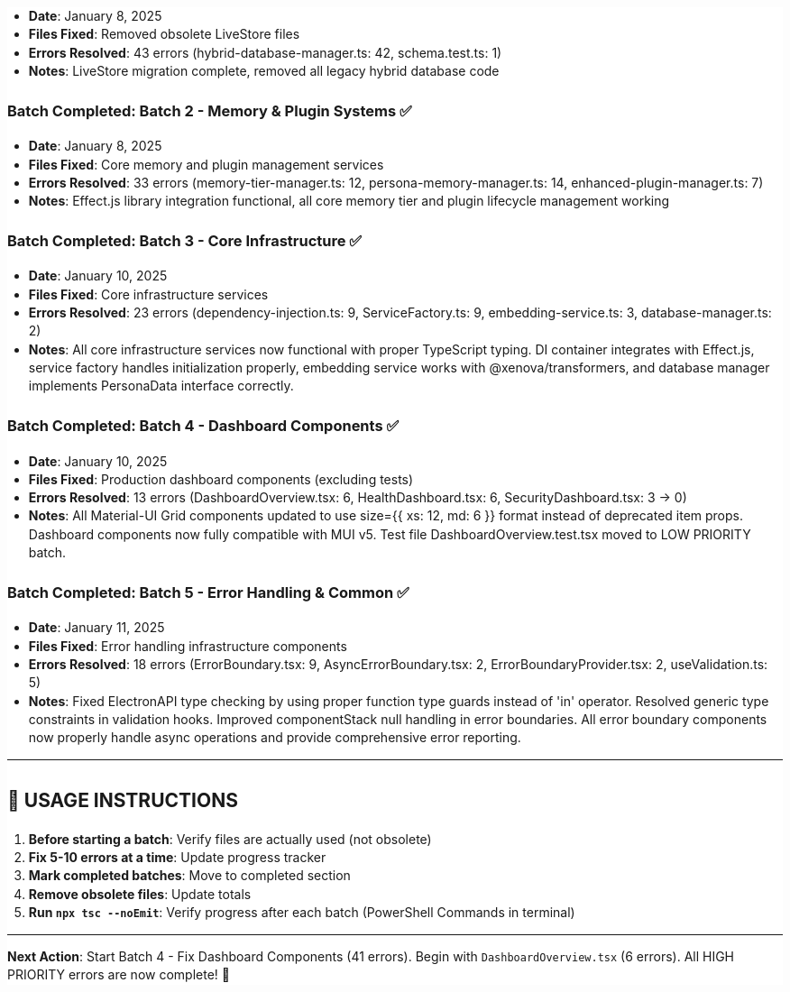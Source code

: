 - **Date**: January 8, 2025
- **Files Fixed**: Removed obsolete LiveStore files
- **Errors Resolved**: 43 errors (hybrid-database-manager.ts: 42, schema.test.ts: 1)
- **Notes**: LiveStore migration complete, removed all legacy hybrid database code

### **Batch Completed: Batch 2 - Memory & Plugin Systems ✅**

- **Date**: January 8, 2025
- **Files Fixed**: Core memory and plugin management services
- **Errors Resolved**: 33 errors (memory-tier-manager.ts: 12, persona-memory-manager.ts: 14, enhanced-plugin-manager.ts: 7)
- **Notes**: Effect.js library integration functional, all core memory tier and plugin lifecycle management working

### **Batch Completed: Batch 3 - Core Infrastructure ✅**

- **Date**: January 10, 2025
- **Files Fixed**: Core infrastructure services
- **Errors Resolved**: 23 errors (dependency-injection.ts: 9, ServiceFactory.ts: 9, embedding-service.ts: 3, database-manager.ts: 2)
- **Notes**: All core infrastructure services now functional with proper TypeScript typing. DI container integrates with Effect.js, service factory handles initialization properly, embedding service works with @xenova/transformers, and database manager implements PersonaData interface correctly.

### **Batch Completed: Batch 4 - Dashboard Components ✅**

- **Date**: January 10, 2025
- **Files Fixed**: Production dashboard components (excluding tests)
- **Errors Resolved**: 13 errors (DashboardOverview.tsx: 6, HealthDashboard.tsx: 6, SecurityDashboard.tsx: 3 → 0)
- **Notes**: All Material-UI Grid components updated to use size={{ xs: 12, md: 6 }} format instead of deprecated item props. Dashboard components now fully compatible with MUI v5. Test file DashboardOverview.test.tsx moved to LOW PRIORITY batch.

### **Batch Completed: Batch 5 - Error Handling & Common ✅**

- **Date**: January 11, 2025
- **Files Fixed**: Error handling infrastructure components
- **Errors Resolved**: 18 errors (ErrorBoundary.tsx: 9, AsyncErrorBoundary.tsx: 2, ErrorBoundaryProvider.tsx: 2, useValidation.ts: 5)
- **Notes**: Fixed ElectronAPI type checking by using proper function type guards instead of 'in' operator. Resolved generic type constraints in validation hooks. Improved componentStack null handling in error boundaries. All error boundary components now properly handle async operations and provide comprehensive error reporting.

---

## 📝 **USAGE INSTRUCTIONS**

1. **Before starting a batch**: Verify files are actually used (not obsolete)
2. **Fix 5-10 errors at a time**: Update progress tracker
3. **Mark completed batches**: Move to completed section
4. **Remove obsolete files**: Update totals
5. **Run `npx tsc --noEmit`**: Verify progress after each batch (PowerShell Commands in terminal)

---

**Next Action**: Start Batch 4 - Fix Dashboard Components (41 errors). Begin with `DashboardOverview.tsx` (6 errors). All HIGH PRIORITY errors are now complete! 🎉
